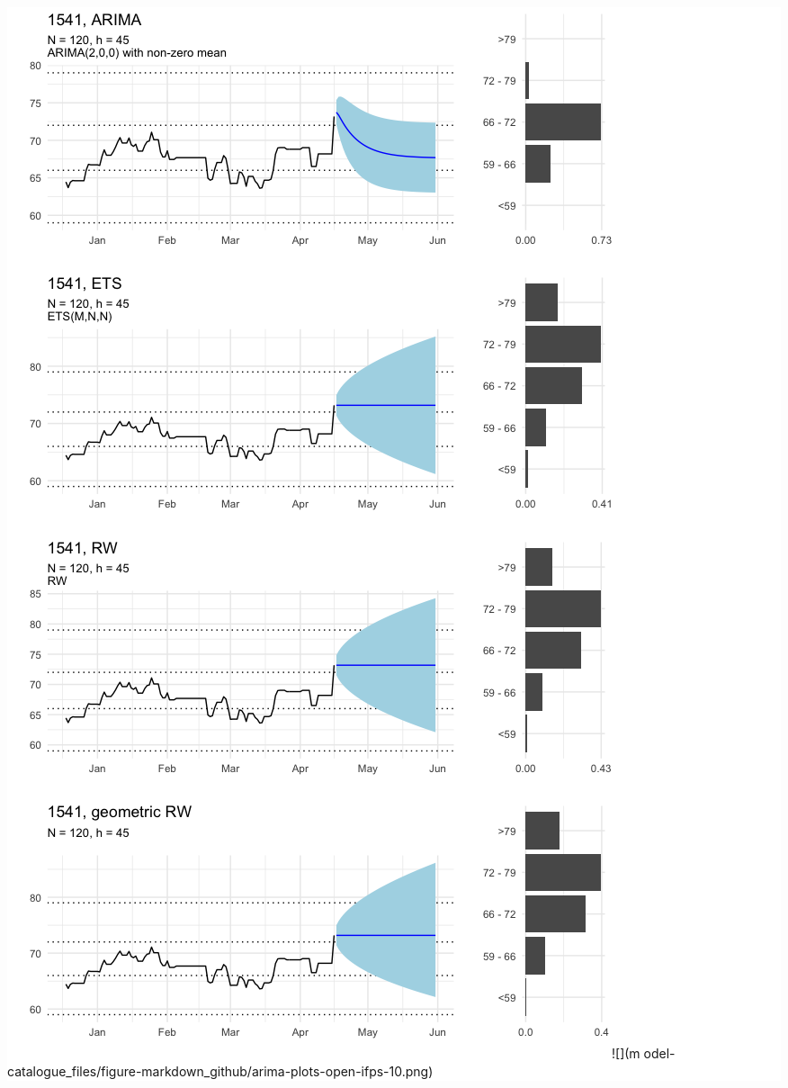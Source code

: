 ![](model-catalogue_files/figure-markdown_github/arima-plots-open-ifps-6.png)![](model-catalogue_files/figure-markdown_github/arima-plots-open-ifps-7.png)![](model-catalogue_files/figure-markdown_github/arima-plots-open-ifps-8.png)![](model-catalogue_files/figure-markdown_github/arima-plots-open-ifps-9.png)![](m
odel-catalogue_files/figure-markdown_github/arima-plots-open-ifps-10.png)

